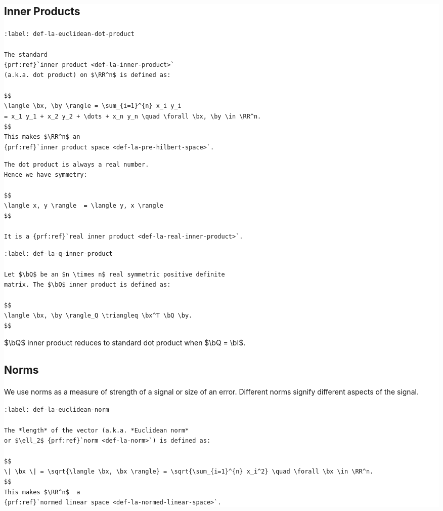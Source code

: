 ## Inner Products

```{prf:definition} Standard inner product/ dot product
:label: def-la-euclidean-dot-product

The standard
{prf:ref}`inner product <def-la-inner-product>`
(a.k.a. dot product) on $\RR^n$ is defined as:

$$
\langle \bx, \by \rangle = \sum_{i=1}^{n} x_i y_i 
= x_1 y_1 + x_2 y_2 + \dots + x_n y_n \quad \forall \bx, \by \in \RR^n.
$$
This makes $\RR^n$ an 
{prf:ref}`inner product space <def-la-pre-hilbert-space>`.
```

```{prf:remark}
The dot product is always a real number.
Hence we have symmetry:

$$
\langle x, y \rangle  = \langle y, x \rangle
$$

It is a {prf:ref}`real inner product <def-la-real-inner-product>`.
```



```{prf:definition} $\bQ$ inner product
:label: def-la-q-inner-product

Let $\bQ$ be an $n \times n$ real symmetric positive definite
matrix. The $\bQ$ inner product is defined as:

$$
\langle \bx, \by \rangle_Q \triangleq \bx^T \bQ \by.
$$
```

$\bQ$ inner product reduces to standard dot product
when $\bQ = \bI$.

## Norms

We use norms as a measure of strength of a signal 
or size of an error. 
Different norms signify different aspects of the signal.

```{prf:definition} Euclidean norm
:label: def-la-euclidean-norm

The *length* of the vector (a.k.a. *Euclidean norm* 
or $\ell_2$ {prf:ref}`norm <def-la-norm>`) is defined as:

$$
\| \bx \| = \sqrt{\langle \bx, \bx \rangle} = \sqrt{\sum_{i=1}^{n} x_i^2} \quad \forall \bx \in \RR^n.
$$
This makes $\RR^n$  a
{prf:ref}`normed linear space <def-la-normed-linear-space>`.
```
